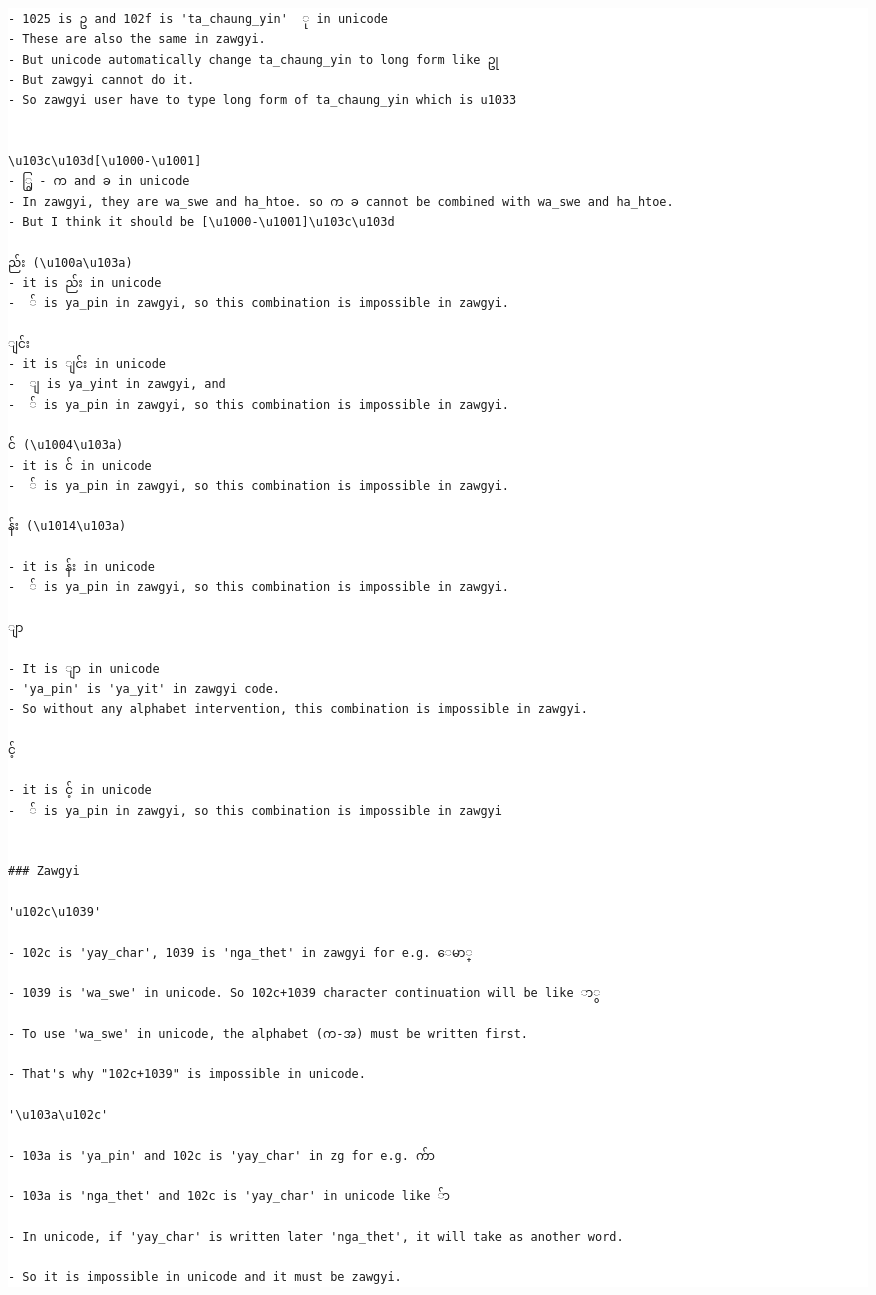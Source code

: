 ```
- 1025 is ဥ and 102f is 'ta_chaung_yin'  ု in unicode
- These are also the same in zawgyi.
- But unicode automatically change ta_chaung_yin to long form like ဥု
- But zawgyi cannot do it. 
- So zawgyi user have to type long form of ta_chaung_yin which is u1033


\u103c\u103d[\u1000-\u1001]
- ြွ - က and ခ in unicode
- In zawgyi, they are wa_swe and ha_htoe. so က ခ cannot be combined with wa_swe and ha_htoe.
- But I think it should be [\u1000-\u1001]\u103c\u103d

ည်း (\u100a\u103a)
- it is ည်း in unicode
-  ် is ya_pin in zawgyi, so this combination is impossible in zawgyi.

ျင်း
- it is ျင်း in unicode
-  ျ is ya_yint in zawgyi, and
-  ် is ya_pin in zawgyi, so this combination is impossible in zawgyi.

င် (\u1004\u103a)
- it is င် in unicode
-  ် is ya_pin in zawgyi, so this combination is impossible in zawgyi.

န်း (\u1014\u103a)

- it is န်း in unicode
-  ် is ya_pin in zawgyi, so this combination is impossible in zawgyi.

ျာ

- It is ျာ in unicode
- 'ya_pin' is 'ya_yit' in zawgyi code.
- So without any alphabet intervention, this combination is impossible in zawgyi.

င့်

- it is င့် in unicode
-  ် is ya_pin in zawgyi, so this combination is impossible in zawgyi


### Zawgyi

'u102c\u1039'

- 102c is 'yay_char', 1039 is 'nga_thet' in zawgyi for e.g. ေမာ္

- 1039 is 'wa_swe' in unicode. So 102c+1039 character continuation will be like ာွ

- To use 'wa_swe' in unicode, the alphabet (က-အ) must be written first.

- That's why "102c+1039" is impossible in unicode.

'\u103a\u102c'

- 103a is 'ya_pin' and 102c is 'yay_char' in zg for e.g. က်ာ

- 103a is 'nga_thet' and 102c is 'yay_char' in unicode like ်ာ

- In unicode, if 'yay_char' is written later 'nga_thet', it will take as another word.

- So it is impossible in unicode and it must be zawgyi.
```